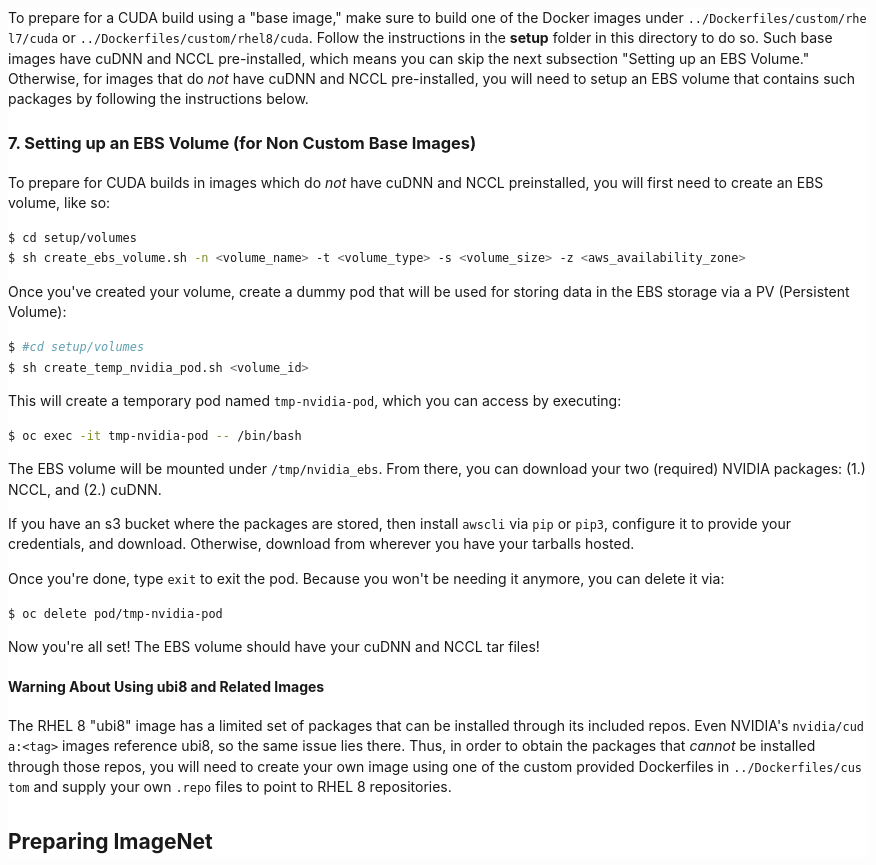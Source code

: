 To prepare for a CUDA build using a "base image," make sure to build one of the Docker images under `../Dockerfiles/custom/rhel7/cuda` or `../Dockerfiles/custom/rhel8/cuda`. Follow the instructions in the **setup** folder in this directory to do so. Such base images have cuDNN and NCCL pre-installed, which means you can skip the next subsection "Setting up an EBS Volume." Otherwise, for images that do *not* have cuDNN and NCCL pre-installed, you will need to setup an EBS volume that contains such packages by following the instructions below.

### 7. Setting up an EBS Volume (for Non Custom Base Images)

To prepare for CUDA builds in images which do *not* have cuDNN and NCCL preinstalled, you will first need to create an EBS volume, like so:

```bash
$ cd setup/volumes
$ sh create_ebs_volume.sh -n <volume_name> -t <volume_type> -s <volume_size> -z <aws_availability_zone>
```

Once you've created your volume, create a dummy pod that will be used for storing data in the EBS storage via a PV (Persistent Volume):

```bash
$ #cd setup/volumes
$ sh create_temp_nvidia_pod.sh <volume_id>
```

This will create a temporary pod named `tmp-nvidia-pod`, which you can access by executing:

```bash
$ oc exec -it tmp-nvidia-pod -- /bin/bash
```

The EBS volume will be mounted under `/tmp/nvidia_ebs`. From there, you can download your two (required) NVIDIA packages: (1.) NCCL, and (2.) cuDNN.

If you have an s3 bucket where the packages are stored, then install `awscli` via `pip` or `pip3`, configure it to provide your credentials, and download. Otherwise, download from wherever you have your tarballs hosted.

Once you're done, type `exit` to exit the pod. Because you won't be needing it anymore, you can delete it via:

```bash
$ oc delete pod/tmp-nvidia-pod
```

Now you're all set! The EBS volume should have your cuDNN and NCCL tar files!

#### Warning About Using ubi8 and Related Images

The RHEL 8 "ubi8" image has a limited set of packages that can be installed through its included repos. Even NVIDIA's `nvidia/cuda:<tag>` images reference ubi8, so the same issue lies there. Thus, in order to obtain the packages that *cannot* be installed through those repos, you will need to create your own image using one of the custom provided Dockerfiles in `../Dockerfiles/custom` and supply your own `.repo` files to point to RHEL 8 repositories.

## Preparing ImageNet
